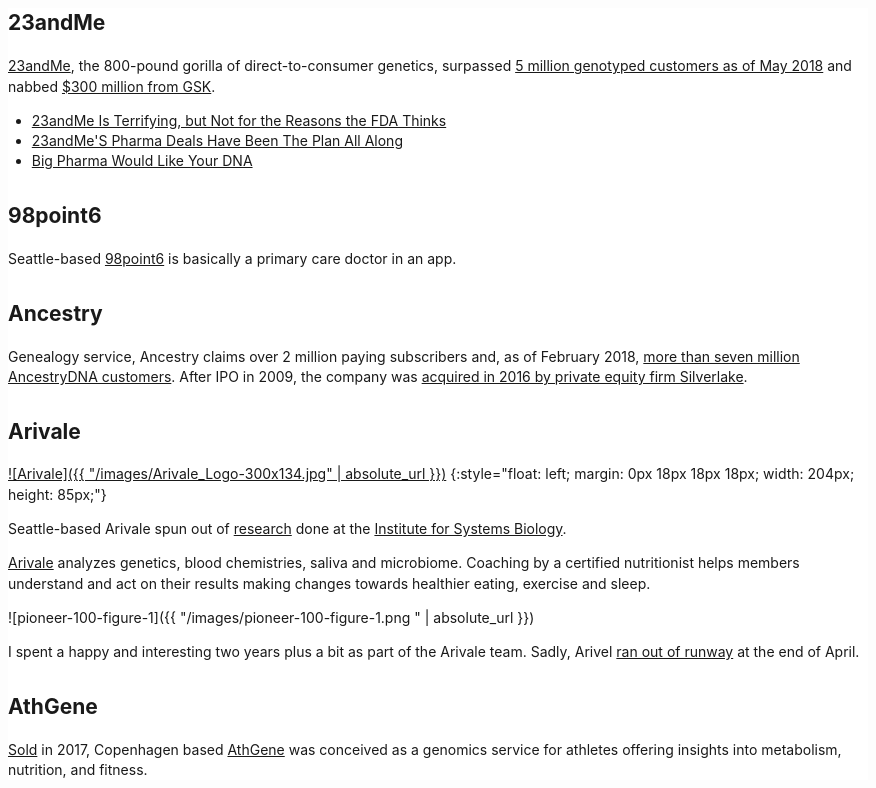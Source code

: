 
## 23andMe

[23andMe](https://www.nature.com/news/the-rise-and-fall-and-rise-again-of-23andme-1.22801), the 800-pound gorilla of direct-to-consumer genetics, surpassed [5 million genotyped customers as of May 2018](https://isogg.org/wiki/Autosomal_DNA_testing_comparison_chart) and nabbed [$300 million from GSK](https://www.gsk.com/en-gb/media/press-releases/gsk-and-23andme-sign-agreement-to-leverage-genetic-insights-for-the-development-of-novel-medicines/).

* [23andMe Is Terrifying, but Not for the Reasons the FDA Thinks](https://www.scientificamerican.com/article/23andme-is-terrifying-but-not-for-the-reasons-the-fda-thinks/)
* [23andMe'S Pharma Deals Have Been The Plan All Along](https://www.wired.com/story/23andme-glaxosmithkline-pharma-deal/)
* [Big Pharma Would Like Your DNA](https://www.theatlantic.com/science/archive/2018/07/big-pharma-dna/566240/)


## 98point6

Seattle-based [98point6](https://www.98point6.com/) is basically a primary care doctor in an app.


## Ancestry

Genealogy service, Ancestry claims over 2 million paying subscribers and, as of February 2018, [more than seven million AncestryDNA customers](https://www.technologyreview.com/s/610233/2017-was-the-year-consumer-dna-testing-blew-up/
). After IPO in 2009, the company was [acquired in 2016 by private equity firm Silverlake](https://www.ancestry.com/corporate/newsroom/press-releases/ancestry-announces-closing-of-26-billion-silver-lake-and-gic-strategic-investment).


## Arivale

[![Arivale]({{ "/images/Arivale_Logo-300x134.jpg" | absolute_url }})](https://www.arivale.com/)
{:style="float: left; margin: 0px 18px 18px 18px; width: 204px; height: 85px;"}

Seattle-based Arivale spun out of [research](https://www.ncbi.nlm.nih.gov/pmc/articles/PMC5568837/) done at the [Institute for Systems Biology](https://systemsbiology.org/).

[Arivale](https://www.arivale.com/) analyzes genetics, blood chemistries, saliva and microbiome. Coaching by a certified nutritionist helps members understand and act on their results making changes towards healthier eating, exercise and sleep.

![pioneer-100-figure-1]({{ "/images/pioneer-100-figure-1.png " | absolute_url }})

I spent a happy and interesting two years plus a bit as part of the Arivale team. Sadly, Arivel [ran out of runway](https://www.geekwire.com/2019/scientific-wellness-startup-arivale-closes-abruptly-tragic-end-vision-transform-personal-health/) at the end of April.


## AthGene

[Sold](https://gemstonecapital.com/athgene-was-sold-to-nordic-laboratories/) in 2017, Copenhagen based [AthGene](http://www.athgene.com/) was conceived as a genomics service for athletes offering insights into metabolism, nutrition, and fitness.
